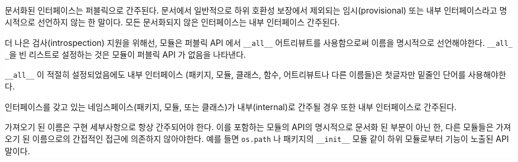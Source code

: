 문서화된 인터페이스는 퍼블릭으로 간주된다.
문서에서 일반적으로 하위 호환성 보장에서 제외되는
임시(provisional) 또는 내부 인터페이스라고 명시적으로 선언하지 않는 한 말이다.
모든 문서화되지 않은 인터페이스는 내부 인터페이스 간주된다.

더 나은 검사(introspection) 지원을 위해선,
모듈은 퍼블릭 API 에서 `__all__` 어트리뷰트를 사용함으로써 이름을 명시적으로 선언해야한다.
`__all__`을 빈 리스트로 설정하는 것은 모듈이 퍼블릭 API 가 없음을 나타낸다.

`__all__` 이 적절히 설정되었음에도 내부 인터페이스
(패키지, 모듈, 클래스, 함수, 어트리뷰트나 다른 이름들)은
첫글자만 밑줄인 단어를 사용해야한다.

인터페이스를 갖고 있는 네임스페이스(패키지, 모듈, 또는 클래스)가 내부(internal)로 간주될 경우 또한
내부 인터페이스로 간주된다.

가져오기 된 이름은 구현 세부사항으로 항상 간주되어야 한다.
이를 포함하는 모듈의 API의 명시적으로 문서화 된 부분이 아닌 한,
다른 모듈들은 가져오기 된 이름으로의 간접적인 접근에 의존하지 않아야한다.
예를 들면 `os.path` 나 패키지의 `__init__` 모듈 같이
하위 모듈로부터 기능이 노출된 API 말이다.

[^1]: _역: 첫 글자 대문자. 예: `MyClass`_
[^2]: <http://www.wikipedia.com/wiki/CamelCase>  _역: 여기서는 첫글자가 대문자인 UpperCamelCase 만을 말한다._
[^3]: 호출할 수 있는. 예: `my_class()`
[^4]: [위키피디아 - 반변성](https://ko.wikipedia.org/wiki/%EB%B2%A1%ED%84%B0%EC%9D%98_%EA%B3%B5%EB%B3%80%EC%84%B1_%EB%B0%8F_%EB%B0%98%EB%B3%80%EC%84%B1)
[^5]: 모듈을 기준으로 public 이 아닌 것
[^6]: [영문 위키피디아 - 맹글링](https://en.wikipedia.org/wiki/Name_mangling#:~:text=mangling%20%2D%20see%20above.-,Python,more%20than%20one%20trailing%20underscore.)

